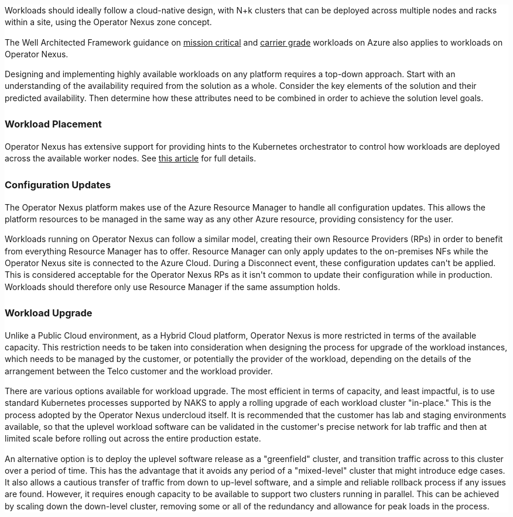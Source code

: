 Workloads should ideally follow a cloud-native design, with N+k clusters that can be deployed across multiple nodes and racks within a site, using the Operator Nexus zone concept.

The Well Architected Framework guidance on [mission critical](https://learn.microsoft.com/azure/well-architected/mission-critical/) and [carrier grade](https://learn.microsoft.com/azure/well-architected/carrier-grade/) workloads on Azure also applies to workloads on Operator Nexus.

Designing and implementing highly available workloads on any platform requires a top-down approach. Start with an understanding of the availability required from the solution as a whole. Consider the key elements of the solution and their predicted availability. Then determine how these attributes need to be combined in order to achieve the solution level goals.


### Workload Placement

Operator Nexus has extensive support for providing hints to the Kubernetes orchestrator to control how workloads are deployed across the available worker nodes. See [this article](https://learn.microsoft.com/azure/operator-nexus/howto-virtual-machine-placement-hints) for full details.


### Configuration Updates

The Operator Nexus platform makes use of the Azure Resource Manager to handle all configuration updates. This allows the platform resources to be managed in the same way as any other Azure resource, providing consistency for the user.

Workloads running on Operator Nexus can follow a similar model, creating their own Resource Providers (RPs) in order to benefit from everything Resource Manager has to offer. Resource Manager can only apply updates to the on-premises NFs while the Operator Nexus site is connected to the Azure Cloud. During a Disconnect event, these configuration updates can't be applied. This is considered acceptable for the Operator Nexus RPs as it isn't common to update their configuration while in production. Workloads should therefore only use Resource Manager if the same assumption holds.

### Workload Upgrade

Unlike a Public Cloud environment, as a Hybrid Cloud platform, Operator Nexus is more restricted in terms of the available capacity. This restriction needs to be taken into consideration when designing the process for upgrade of the workload instances, which needs to be managed by the customer, or potentially the provider of the workload, depending on the details of the arrangement between the Telco customer and the workload provider.

There are various options available for workload upgrade. The most efficient in terms of capacity, and least impactful, is to use standard Kubernetes processes supported by NAKS to apply a rolling upgrade of each workload cluster "in-place." This is the process adopted by the Operator Nexus undercloud itself. It is recommended that the customer has lab and staging environments available, so that the uplevel workload software can be validated in the customer's precise network for lab traffic and then at limited scale before rolling out across the entire production estate.

An alternative option is to deploy the uplevel software release as a "greenfield" cluster, and transition traffic across to this cluster over a period of time. This has the advantage that it avoids any period of a "mixed-level" cluster that might introduce edge cases. It also allows a cautious transfer of traffic from down to up-level software, and a simple and reliable rollback process if any issues are found. However, it requires enough capacity to be available to support two clusters running in parallel. This can be achieved by scaling down the down-level cluster, removing some or all of the redundancy and allowance for peak loads in the process.

